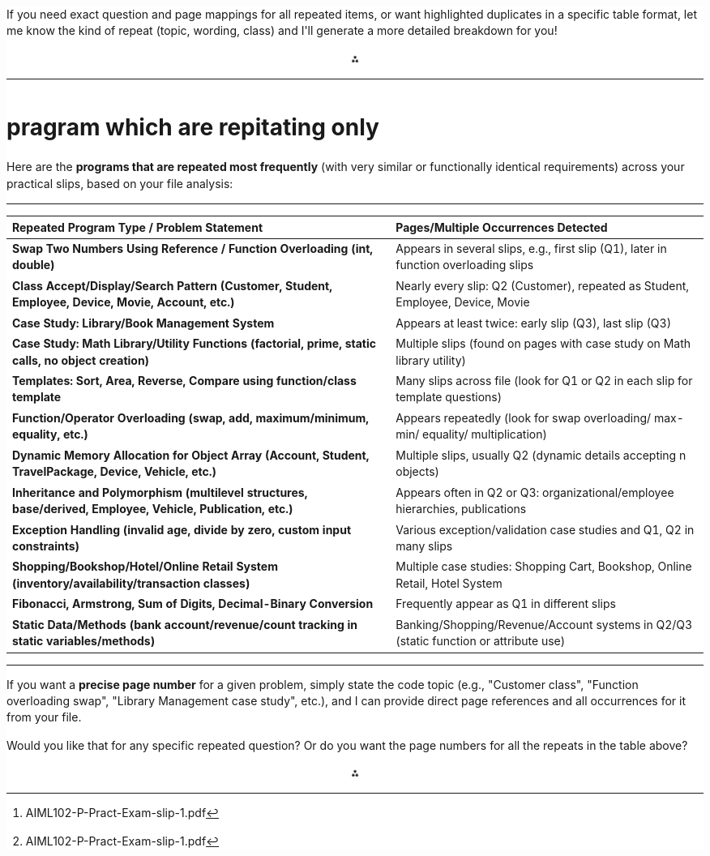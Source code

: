 If you need exact question and page mappings for all repeated items, or want highlighted duplicates in a specific table format, let me know the kind of repeat (topic, wording, class) and I'll generate a more detailed breakdown for you!
<span style="display:none">[^14_1]</span>

<div align="center">⁂</div>

[^14_1]: AIML102-P-Pract-Exam-slip-1.pdf


---

# pragram which are repitating only

Here are the **programs that are repeated most frequently** (with very similar or functionally identical requirements) across your practical slips, based on your file analysis:

***

| **Repeated Program Type / Problem Statement** | **Pages/Multiple Occurrences Detected** |
| :-- | :-- |
| **Swap Two Numbers Using Reference / Function Overloading (int, double)** | Appears in several slips, e.g., first slip (Q1), later in function overloading slips |
| **Class Accept/Display/Search Pattern (Customer, Student, Employee, Device, Movie, Account, etc.)** | Nearly every slip: Q2 (Customer), repeated as Student, Employee, Device, Movie |
| **Case Study: Library/Book Management System** | Appears at least twice: early slip (Q3), last slip (Q3) |
| **Case Study: Math Library/Utility Functions (factorial, prime, static calls, no object creation)** | Multiple slips (found on pages with case study on Math library utility) |
| **Templates: Sort, Area, Reverse, Compare using function/class template** | Many slips across file (look for Q1 or Q2 in each slip for template questions) |
| **Function/Operator Overloading (swap, add, maximum/minimum, equality, etc.)** | Appears repeatedly (look for swap overloading/ max-min/ equality/ multiplication) |
| **Dynamic Memory Allocation for Object Array (Account, Student, TravelPackage, Device, Vehicle, etc.)** | Multiple slips, usually Q2 (dynamic details accepting n objects) |
| **Inheritance and Polymorphism (multilevel structures, base/derived, Employee, Vehicle, Publication, etc.)** | Appears often in Q2 or Q3: organizational/employee hierarchies, publications |
| **Exception Handling (invalid age, divide by zero, custom input constraints)** | Various exception/validation case studies and Q1, Q2 in many slips |
| **Shopping/Bookshop/Hotel/Online Retail System (inventory/availability/transaction classes)** | Multiple case studies: Shopping Cart, Bookshop, Online Retail, Hotel System |
| **Fibonacci, Armstrong, Sum of Digits, Decimal-Binary Conversion** | Frequently appear as Q1 in different slips |
| **Static Data/Methods (bank account/revenue/count tracking in static variables/methods)** | Banking/Shopping/Revenue/Account systems in Q2/Q3 (static function or attribute use) |


***

If you want a **precise page number** for a given problem, simply state the code topic (e.g., "Customer class", "Function overloading swap", "Library Management case study", etc.), and I can provide direct page references and all occurrences for it from your file.

Would you like that for any specific repeated question? Or do you want the page numbers for all the repeats in the table above?
<span style="display:none">[^15_1]</span>

<div align="center">⁂</div>

[^15_1]: AIML102-P-Pract-Exam-slip-1.pdf


[^1_1]: AIML102-P-Pract-Exam-slip-1.pdf
[^3_1]: AIML102-P-Pract-Exam-slip-1.pdf
[^4_1]: AIML102-P-Pract-Exam-slip-1.pdf
[^5_1]: AIML102-P-Pract-Exam-slip-1.pdf
[^6_1]: AIML102-P-Pract-Exam-slip-1.pdf
[^8_1]: AIML102-P-Pract-Exam-slip-1.pdf
[^9_1]: AIML102-P-Pract-Exam-slip-1.pdf
[^11_1]: AIML102-P-Pract-Exam-slip-1.pdf
[^13_1]: AIML102-P-Pract-Exam-slip-1.pdf
[^16_1]: AIML102-P-Pract-Exam-slip-1.pdf
[^19_1]: AIML102-P-Pract-Exam-slip-1.pdf
[^30_1]: AIML102-P-Pract-Exam-slip-1.pdf
[^32_1]: AIML102-P-Pract-Exam-slip-1.pdf
[^33_1]: AIML102-P-Pract-Exam-slip-1.pdf